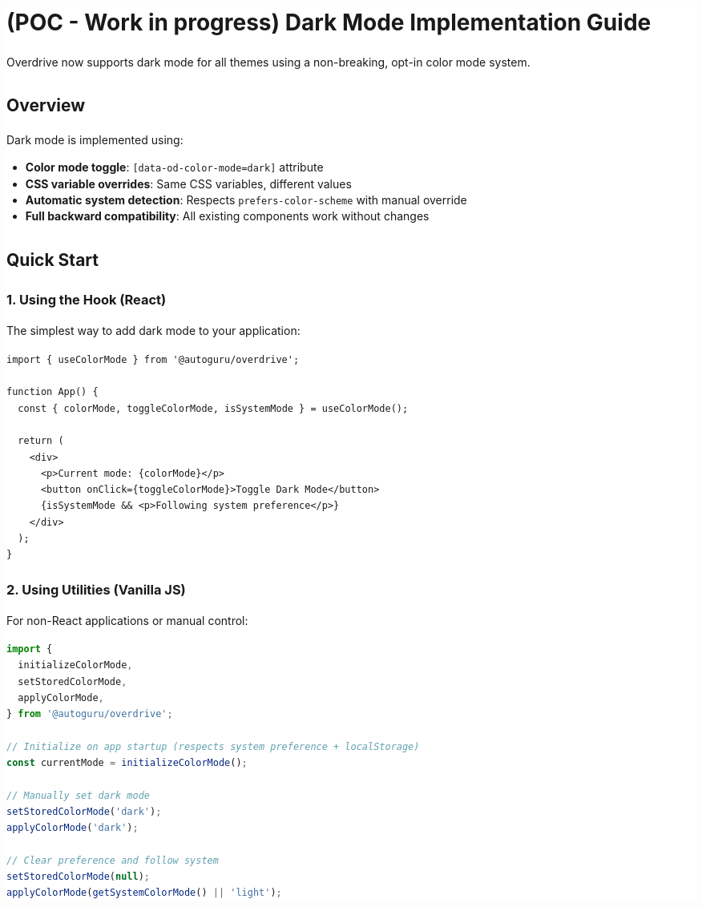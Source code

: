 # (POC - Work in progress) Dark Mode Implementation Guide

Overdrive now supports dark mode for all themes using a non-breaking, opt-in
color mode system.

## Overview

Dark mode is implemented using:

- **Color mode toggle**: `[data-od-color-mode=dark]` attribute
- **CSS variable overrides**: Same CSS variables, different values
- **Automatic system detection**: Respects `prefers-color-scheme` with manual
  override
- **Full backward compatibility**: All existing components work without changes

## Quick Start

### 1. Using the Hook (React)

The simplest way to add dark mode to your application:

```tsx
import { useColorMode } from '@autoguru/overdrive';

function App() {
  const { colorMode, toggleColorMode, isSystemMode } = useColorMode();

  return (
    <div>
      <p>Current mode: {colorMode}</p>
      <button onClick={toggleColorMode}>Toggle Dark Mode</button>
      {isSystemMode && <p>Following system preference</p>}
    </div>
  );
}
```

### 2. Using Utilities (Vanilla JS)

For non-React applications or manual control:

```javascript
import {
  initializeColorMode,
  setStoredColorMode,
  applyColorMode,
} from '@autoguru/overdrive';

// Initialize on app startup (respects system preference + localStorage)
const currentMode = initializeColorMode();

// Manually set dark mode
setStoredColorMode('dark');
applyColorMode('dark');

// Clear preference and follow system
setStoredColorMode(null);
applyColorMode(getSystemColorMode() || 'light');
```
